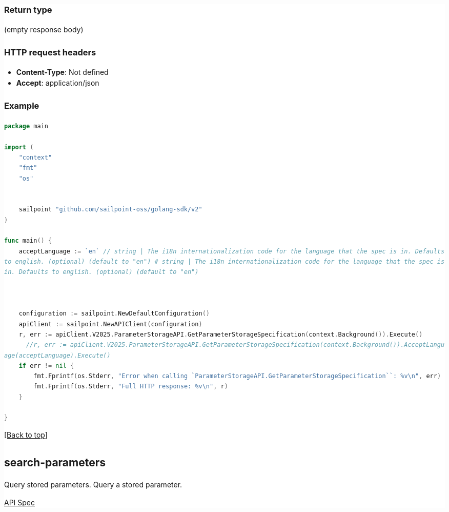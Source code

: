 ### Return type

 (empty response body)

### HTTP request headers

- **Content-Type**: Not defined
- **Accept**: application/json

### Example

```go
package main

import (
	"context"
	"fmt"
	"os"
  
    
	sailpoint "github.com/sailpoint-oss/golang-sdk/v2"
)

func main() {
    acceptLanguage := `en` // string | The i18n internationalization code for the language that the spec is in. Defaults to english. (optional) (default to "en") # string | The i18n internationalization code for the language that the spec is in. Defaults to english. (optional) (default to "en")

    

    configuration := sailpoint.NewDefaultConfiguration()
    apiClient := sailpoint.NewAPIClient(configuration)
    r, err := apiClient.V2025.ParameterStorageAPI.GetParameterStorageSpecification(context.Background()).Execute()
	  //r, err := apiClient.V2025.ParameterStorageAPI.GetParameterStorageSpecification(context.Background()).AcceptLanguage(acceptLanguage).Execute()
    if err != nil {
	    fmt.Fprintf(os.Stderr, "Error when calling `ParameterStorageAPI.GetParameterStorageSpecification``: %v\n", err)
	    fmt.Fprintf(os.Stderr, "Full HTTP response: %v\n", r)
    }
    
}
```

[[Back to top]](#)

## search-parameters
Query stored parameters.
Query a stored parameter.

[API Spec](https://developer.sailpoint.com/docs/api/v2025/search-parameters)
